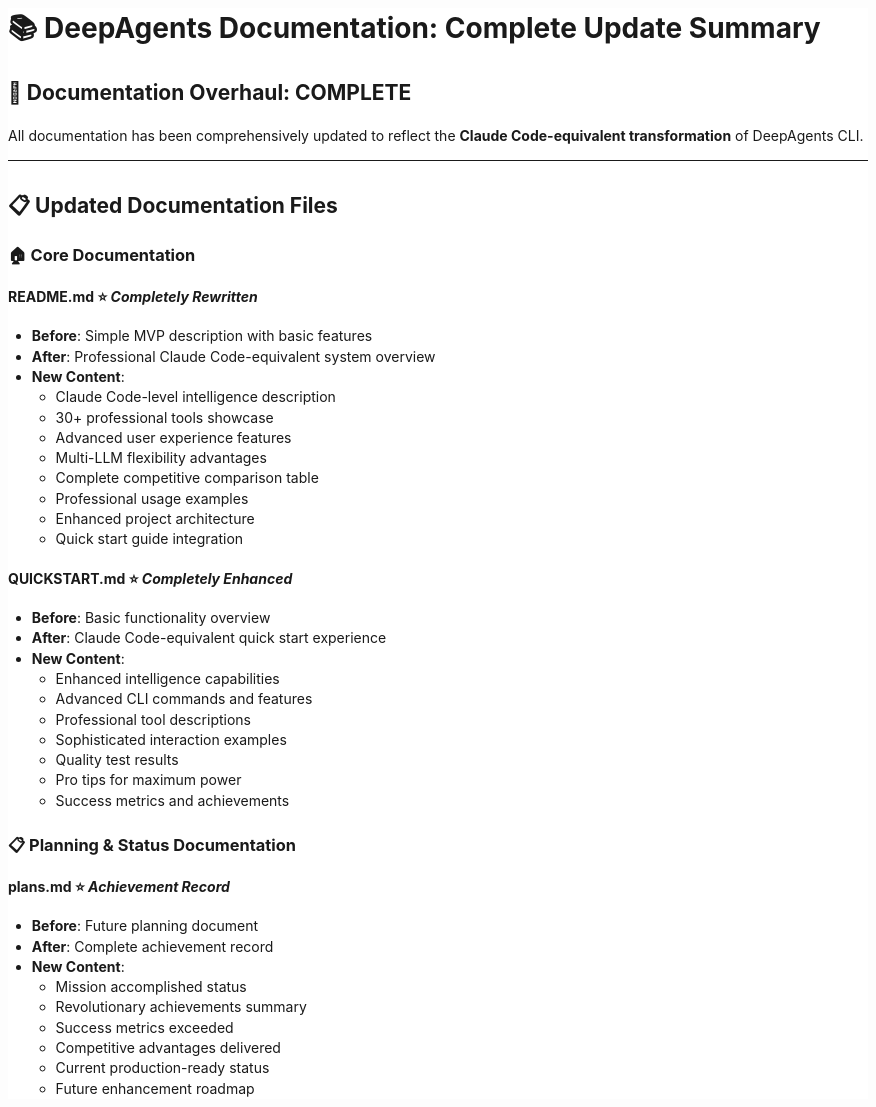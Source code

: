 # 📚 DeepAgents Documentation: Complete Update Summary

## 🎉 **Documentation Overhaul: COMPLETE**

All documentation has been comprehensively updated to reflect the **Claude Code-equivalent transformation** of DeepAgents CLI.

---

## 📋 **Updated Documentation Files**

### **🏠 Core Documentation**

#### **README.md** ⭐ *Completely Rewritten*
- **Before**: Simple MVP description with basic features
- **After**: Professional Claude Code-equivalent system overview
- **New Content**:
  - Claude Code-level intelligence description
  - 30+ professional tools showcase
  - Advanced user experience features
  - Multi-LLM flexibility advantages
  - Complete competitive comparison table
  - Professional usage examples
  - Enhanced project architecture
  - Quick start guide integration

#### **QUICKSTART.md** ⭐ *Completely Enhanced*
- **Before**: Basic functionality overview
- **After**: Claude Code-equivalent quick start experience
- **New Content**:
  - Enhanced intelligence capabilities
  - Advanced CLI commands and features
  - Professional tool descriptions
  - Sophisticated interaction examples
  - Quality test results
  - Pro tips for maximum power
  - Success metrics and achievements

### **📋 Planning & Status Documentation**

#### **plans.md** ⭐ *Achievement Record*
- **Before**: Future planning document
- **After**: Complete achievement record
- **New Content**:
  - Mission accomplished status
  - Revolutionary achievements summary
  - Success metrics exceeded
  - Competitive advantages delivered
  - Current production-ready status
  - Future enhancement roadmap
